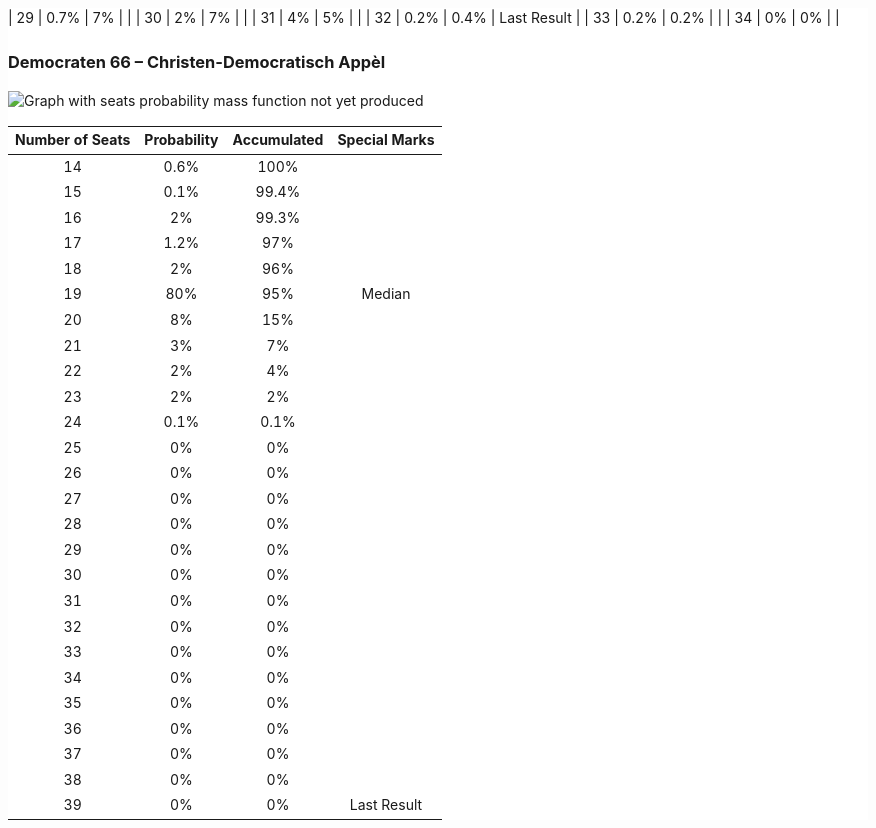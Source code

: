 | 29 | 0.7% | 7% |  |
| 30 | 2% | 7% |  |
| 31 | 4% | 5% |  |
| 32 | 0.2% | 0.4% | Last Result |
| 33 | 0.2% | 0.2% |  |
| 34 | 0% | 0% |  |

### Democraten 66 – Christen-Democratisch Appèl

![Graph with seats probability mass function not yet produced](2023-06-25-Ipsos-coalitions-seats-pmf-d66–cda.png "Seats Probability Mass Function")

| Number of Seats | Probability | Accumulated | Special Marks |
|:---------------:|:-----------:|:-----------:|:-------------:|
| 14 | 0.6% | 100% |  |
| 15 | 0.1% | 99.4% |  |
| 16 | 2% | 99.3% |  |
| 17 | 1.2% | 97% |  |
| 18 | 2% | 96% |  |
| 19 | 80% | 95% | Median |
| 20 | 8% | 15% |  |
| 21 | 3% | 7% |  |
| 22 | 2% | 4% |  |
| 23 | 2% | 2% |  |
| 24 | 0.1% | 0.1% |  |
| 25 | 0% | 0% |  |
| 26 | 0% | 0% |  |
| 27 | 0% | 0% |  |
| 28 | 0% | 0% |  |
| 29 | 0% | 0% |  |
| 30 | 0% | 0% |  |
| 31 | 0% | 0% |  |
| 32 | 0% | 0% |  |
| 33 | 0% | 0% |  |
| 34 | 0% | 0% |  |
| 35 | 0% | 0% |  |
| 36 | 0% | 0% |  |
| 37 | 0% | 0% |  |
| 38 | 0% | 0% |  |
| 39 | 0% | 0% | Last Result |
